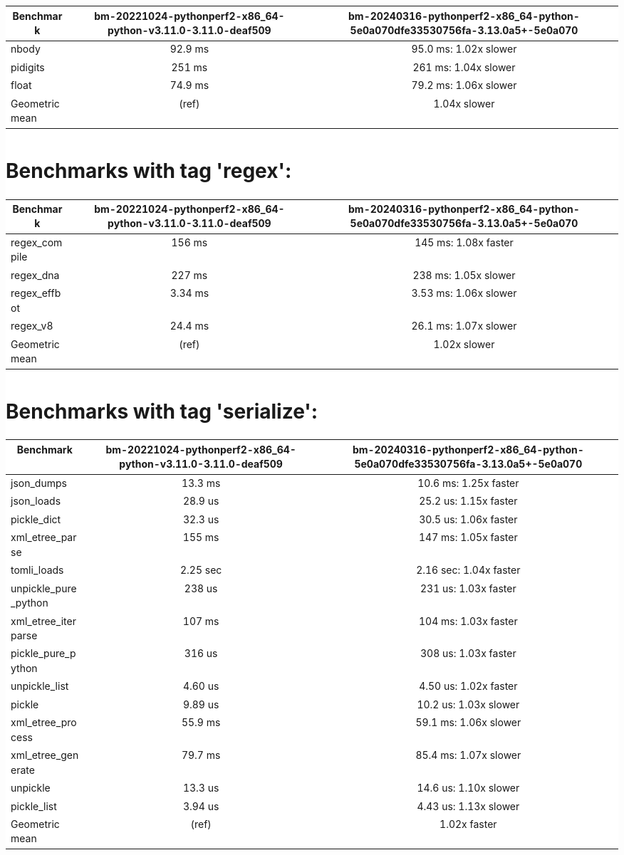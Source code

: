 | Benchmark      | bm-20221024-pythonperf2-x86_64-python-v3.11.0-3.11.0-deaf509 | bm-20240316-pythonperf2-x86_64-python-5e0a070dfe33530756fa-3.13.0a5+-5e0a070 |
|----------------|:------------------------------------------------------------:|:----------------------------------------------------------------------------:|
| nbody          | 92.9 ms                                                      | 95.0 ms: 1.02x slower                                                        |
| pidigits       | 251 ms                                                       | 261 ms: 1.04x slower                                                         |
| float          | 74.9 ms                                                      | 79.2 ms: 1.06x slower                                                        |
| Geometric mean | (ref)                                                        | 1.04x slower                                                                 |

Benchmarks with tag 'regex':
============================

| Benchmark      | bm-20221024-pythonperf2-x86_64-python-v3.11.0-3.11.0-deaf509 | bm-20240316-pythonperf2-x86_64-python-5e0a070dfe33530756fa-3.13.0a5+-5e0a070 |
|----------------|:------------------------------------------------------------:|:----------------------------------------------------------------------------:|
| regex_compile  | 156 ms                                                       | 145 ms: 1.08x faster                                                         |
| regex_dna      | 227 ms                                                       | 238 ms: 1.05x slower                                                         |
| regex_effbot   | 3.34 ms                                                      | 3.53 ms: 1.06x slower                                                        |
| regex_v8       | 24.4 ms                                                      | 26.1 ms: 1.07x slower                                                        |
| Geometric mean | (ref)                                                        | 1.02x slower                                                                 |

Benchmarks with tag 'serialize':
================================

| Benchmark            | bm-20221024-pythonperf2-x86_64-python-v3.11.0-3.11.0-deaf509 | bm-20240316-pythonperf2-x86_64-python-5e0a070dfe33530756fa-3.13.0a5+-5e0a070 |
|----------------------|:------------------------------------------------------------:|:----------------------------------------------------------------------------:|
| json_dumps           | 13.3 ms                                                      | 10.6 ms: 1.25x faster                                                        |
| json_loads           | 28.9 us                                                      | 25.2 us: 1.15x faster                                                        |
| pickle_dict          | 32.3 us                                                      | 30.5 us: 1.06x faster                                                        |
| xml_etree_parse      | 155 ms                                                       | 147 ms: 1.05x faster                                                         |
| tomli_loads          | 2.25 sec                                                     | 2.16 sec: 1.04x faster                                                       |
| unpickle_pure_python | 238 us                                                       | 231 us: 1.03x faster                                                         |
| xml_etree_iterparse  | 107 ms                                                       | 104 ms: 1.03x faster                                                         |
| pickle_pure_python   | 316 us                                                       | 308 us: 1.03x faster                                                         |
| unpickle_list        | 4.60 us                                                      | 4.50 us: 1.02x faster                                                        |
| pickle               | 9.89 us                                                      | 10.2 us: 1.03x slower                                                        |
| xml_etree_process    | 55.9 ms                                                      | 59.1 ms: 1.06x slower                                                        |
| xml_etree_generate   | 79.7 ms                                                      | 85.4 ms: 1.07x slower                                                        |
| unpickle             | 13.3 us                                                      | 14.6 us: 1.10x slower                                                        |
| pickle_list          | 3.94 us                                                      | 4.43 us: 1.13x slower                                                        |
| Geometric mean       | (ref)                                                        | 1.02x faster                                                                 |
